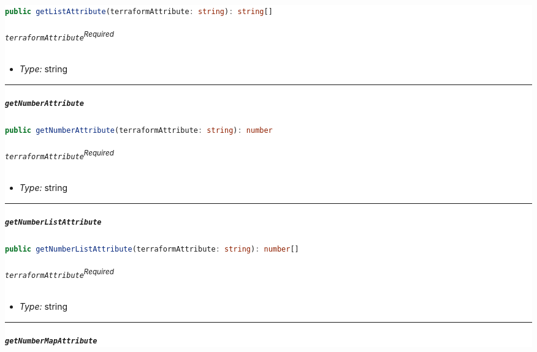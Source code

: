 ```typescript
public getListAttribute(terraformAttribute: string): string[]
```

###### `terraformAttribute`<sup>Required</sup> <a name="terraformAttribute" id="@cdktf/provider-databricks.dataDatabricksNotificationDestinations.DataDatabricksNotificationDestinationsNotificationDestinationsOutputReference.getListAttribute.parameter.terraformAttribute"></a>

- *Type:* string

---

##### `getNumberAttribute` <a name="getNumberAttribute" id="@cdktf/provider-databricks.dataDatabricksNotificationDestinations.DataDatabricksNotificationDestinationsNotificationDestinationsOutputReference.getNumberAttribute"></a>

```typescript
public getNumberAttribute(terraformAttribute: string): number
```

###### `terraformAttribute`<sup>Required</sup> <a name="terraformAttribute" id="@cdktf/provider-databricks.dataDatabricksNotificationDestinations.DataDatabricksNotificationDestinationsNotificationDestinationsOutputReference.getNumberAttribute.parameter.terraformAttribute"></a>

- *Type:* string

---

##### `getNumberListAttribute` <a name="getNumberListAttribute" id="@cdktf/provider-databricks.dataDatabricksNotificationDestinations.DataDatabricksNotificationDestinationsNotificationDestinationsOutputReference.getNumberListAttribute"></a>

```typescript
public getNumberListAttribute(terraformAttribute: string): number[]
```

###### `terraformAttribute`<sup>Required</sup> <a name="terraformAttribute" id="@cdktf/provider-databricks.dataDatabricksNotificationDestinations.DataDatabricksNotificationDestinationsNotificationDestinationsOutputReference.getNumberListAttribute.parameter.terraformAttribute"></a>

- *Type:* string

---

##### `getNumberMapAttribute` <a name="getNumberMapAttribute" id="@cdktf/provider-databricks.dataDatabricksNotificationDestinations.DataDatabricksNotificationDestinationsNotificationDestinationsOutputReference.getNumberMapAttribute"></a>
